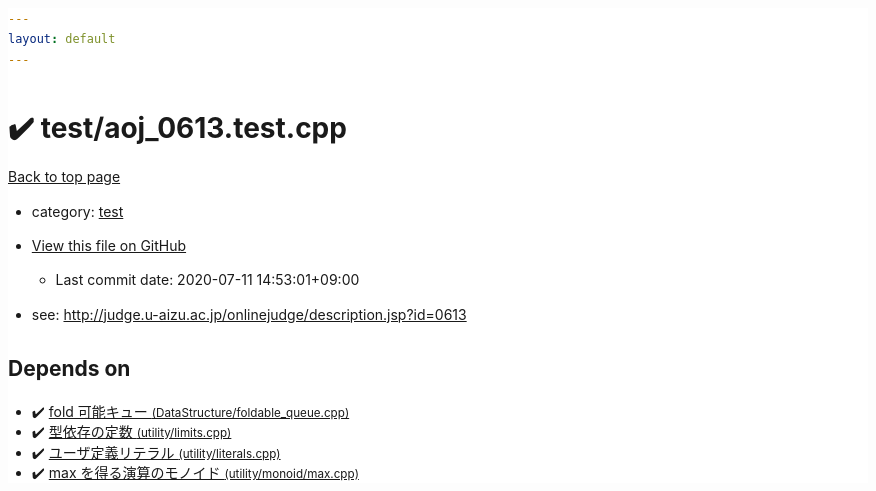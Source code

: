 ```yaml
---
layout: default
---
```



<script type="text/javascript" async
  src="https://cdnjs.cloudflare.com/ajax/libs/mathjax/2.7.5/MathJax.js?config=TeX-MML-AM_CHTML">
</script>
<script type="text/x-mathjax-config">
  MathJax.Hub.Config({
    TeX: { equationNumbers: { autoNumber: "AMS" }},
    tex2jax: {
      inlineMath: [ ['$','$'] ],
      processEscapes: true
    },
    "HTML-CSS": { matchFontHeight: false },
    displayAlign: "left",
    displayIndent: "2em"
  });
</script>

<script type="text/javascript" src="https://cdnjs.cloudflare.com/ajax/libs/jquery/3.4.1/jquery.min.js"></script>
<script src="https://cdn.jsdelivr.net/npm/jquery-balloon-js@1.1.2/jquery.balloon.min.js" integrity="sha256-ZEYs9VrgAeNuPvs15E39OsyOJaIkXEEt10fzxJ20+2I=" crossorigin="anonymous"></script>
<script type="text/javascript" src="../../assets/js/copy-button.js"></script>
<link rel="stylesheet" href="../../assets/css/copy-button.css" />


# :heavy_check_mark: test/aoj_0613.test.cpp

<a href="../../index.html">Back to top page</a>

* category: <a href="../../index.html#098f6bcd4621d373cade4e832627b4f6">test</a>
* <a href="{{ site.github.repository_url }}/blob/master/test/aoj_0613.test.cpp">View this file on GitHub</a>
    - Last commit date: 2020-07-11 14:53:01+09:00


* see: <a href="http://judge.u-aizu.ac.jp/onlinejudge/description.jsp?id=0613">http://judge.u-aizu.ac.jp/onlinejudge/description.jsp?id=0613</a>


## Depends on

* :heavy_check_mark: <a href="../../library/DataStructure/foldable_queue.cpp.html">fold 可能キュー <small>(DataStructure/foldable_queue.cpp)</small></a>
* :heavy_check_mark: <a href="../../library/utility/limits.cpp.html">型依存の定数 <small>(utility/limits.cpp)</small></a>
* :heavy_check_mark: <a href="../../library/utility/literals.cpp.html">ユーザ定義リテラル <small>(utility/literals.cpp)</small></a>
* :heavy_check_mark: <a href="../../library/utility/monoid/max.cpp.html">max を得る演算のモノイド <small>(utility/monoid/max.cpp)</small></a>
